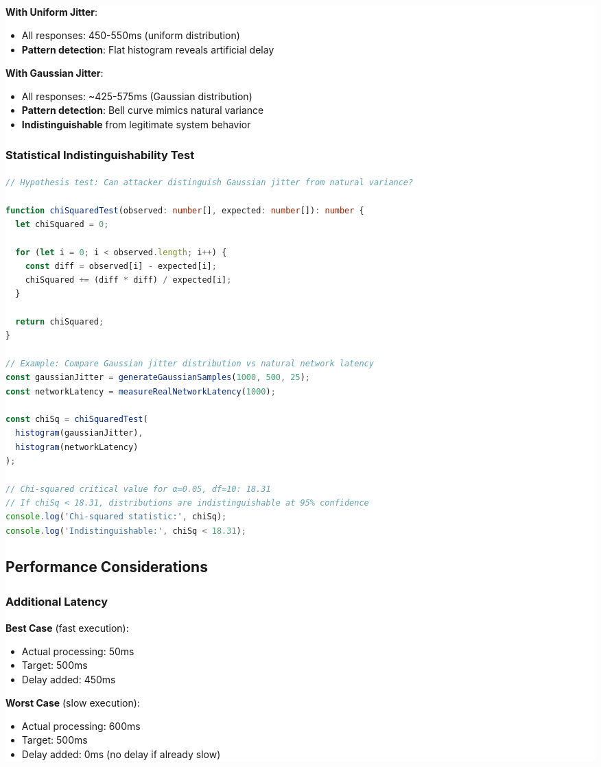 **With Uniform Jitter**:
- All responses: 450-550ms (uniform distribution)
- **Pattern detection**: Flat histogram reveals artificial delay

**With Gaussian Jitter**:
- All responses: ~425-575ms (Gaussian distribution)
- **Pattern detection**: Bell curve mimics natural variance
- **Indistinguishable** from legitimate system behavior

### Statistical Indistinguishability Test

```typescript
// Hypothesis test: Can attacker distinguish Gaussian jitter from natural variance?

function chiSquaredTest(observed: number[], expected: number[]): number {
  let chiSquared = 0;

  for (let i = 0; i < observed.length; i++) {
    const diff = observed[i] - expected[i];
    chiSquared += (diff * diff) / expected[i];
  }

  return chiSquared;
}

// Example: Compare Gaussian jitter distribution vs natural network latency
const gaussianJitter = generateGaussianSamples(1000, 500, 25);
const networkLatency = measureRealNetworkLatency(1000);

const chiSq = chiSquaredTest(
  histogram(gaussianJitter),
  histogram(networkLatency)
);

// Chi-squared critical value for α=0.05, df=10: 18.31
// If chiSq < 18.31, distributions are indistinguishable at 95% confidence
console.log('Chi-squared statistic:', chiSq);
console.log('Indistinguishable:', chiSq < 18.31);
```

## Performance Considerations

### Additional Latency

**Best Case** (fast execution):
- Actual processing: 50ms
- Target: 500ms
- Delay added: 450ms

**Worst Case** (slow execution):
- Actual processing: 600ms
- Target: 500ms
- Delay added: 0ms (no delay if already slow)
